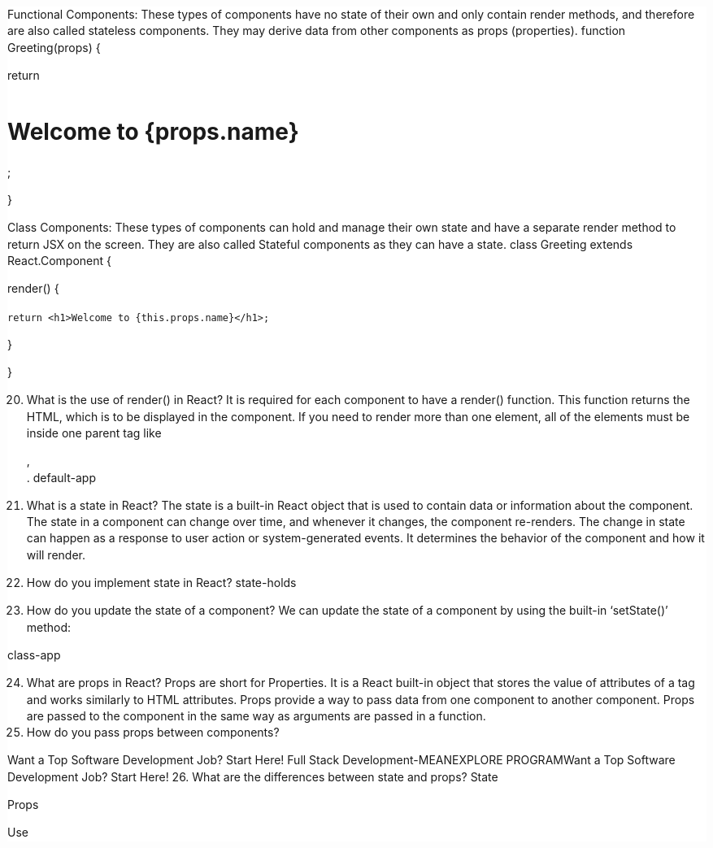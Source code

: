 Functional Components: These types of components have no state of their own and only contain render methods, and therefore are also called stateless components. They may derive data from other components as props (properties).
function Greeting(props) {

  return <h1>Welcome to {props.name}</h1>;

}

Class Components: These types of components can hold and manage their own state and have a separate render method to return JSX on the screen. They are also called Stateful components as they can have a state.
class Greeting extends React.Component {

  render() {

    return <h1>Welcome to {this.props.name}</h1>;

  }

}

20. What is the use of render() in React?
It is required for each component to have a render() function. This function returns the HTML, which is to be displayed in the component.
If you need to render more than one element, all of the elements must be inside one parent tag like <div>, <form>.
default-app

21. What is a state in React?
The state is a built-in React object that is used to contain data or information about the component. The state in a component can change over time, and whenever it changes, the component re-renders.
The change in state can happen as a response to user action or system-generated events. It determines the behavior of the component and how it will render.
22. How do you implement state in React?
state-holds

23. How do you update the state of a component?
We can update the state of a component by using the built-in ‘setState()’ method:

class-app

24. What are props in React?
Props are short for Properties. It is a React built-in object that stores the value of attributes of a tag and works similarly to HTML attributes.
Props provide a way to pass data from one component to another component. Props are passed to the component in the same way as arguments are passed in a function.
25. How do you pass props between components?


Want a Top Software Development Job? Start Here!
Full Stack Development-MEANEXPLORE PROGRAMWant a Top Software Development Job? Start Here!
26. What are the differences between state and props?
State

Props

Use
